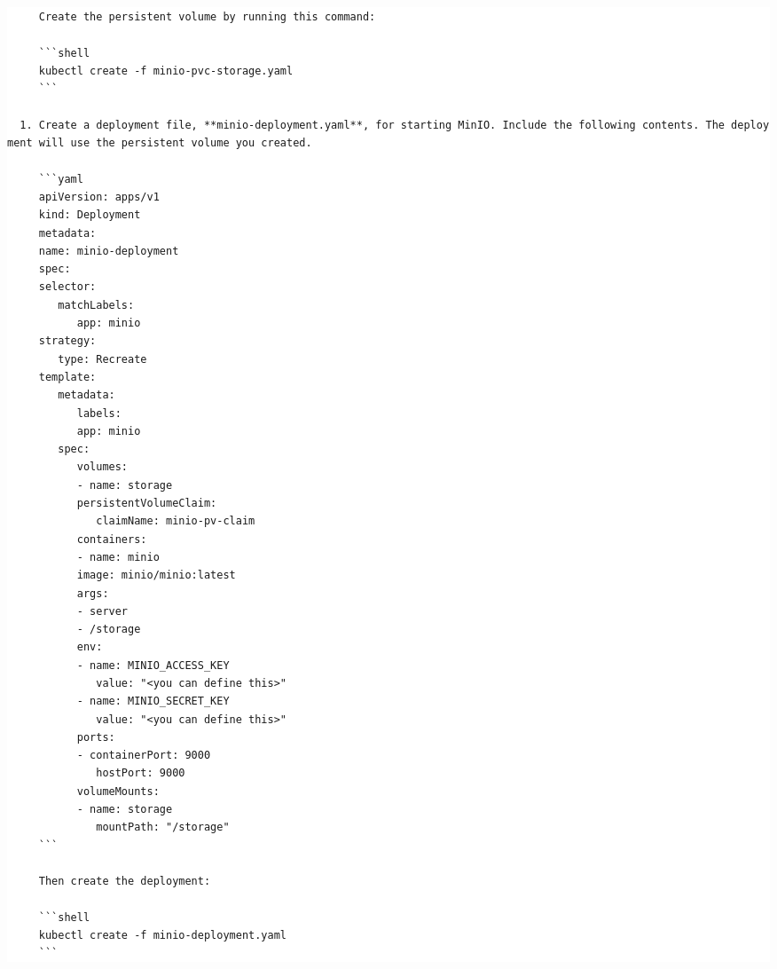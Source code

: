          Create the persistent volume by running this command:

         ```shell
         kubectl create -f minio-pvc-storage.yaml
         ```

      1. Create a deployment file, **minio-deployment.yaml**, for starting MinIO. Include the following contents. The deployment will use the persistent volume you created.

         ```yaml
         apiVersion: apps/v1
         kind: Deployment
         metadata:
         name: minio-deployment 
         spec: 
         selector: 
            matchLabels: 
               app: minio 
         strategy: 
            type: Recreate 
         template: 
            metadata: 
               labels: 
               app: minio 
            spec: 
               volumes: 
               - name: storage 
               persistentVolumeClaim: 
                  claimName: minio-pv-claim 
               containers: 
               - name: minio 
               image: minio/minio:latest 
               args: 
               - server 
               - /storage 
               env: 
               - name: MINIO_ACCESS_KEY 
                  value: "<you can define this>" 
               - name: MINIO_SECRET_KEY 
                  value: "<you can define this>" 
               ports: 
               - containerPort: 9000 
                  hostPort: 9000 
               volumeMounts: 
               - name: storage  
                  mountPath: "/storage" 
         ```

         Then create the deployment:

         ```shell
         kubectl create -f minio-deployment.yaml
         ```
